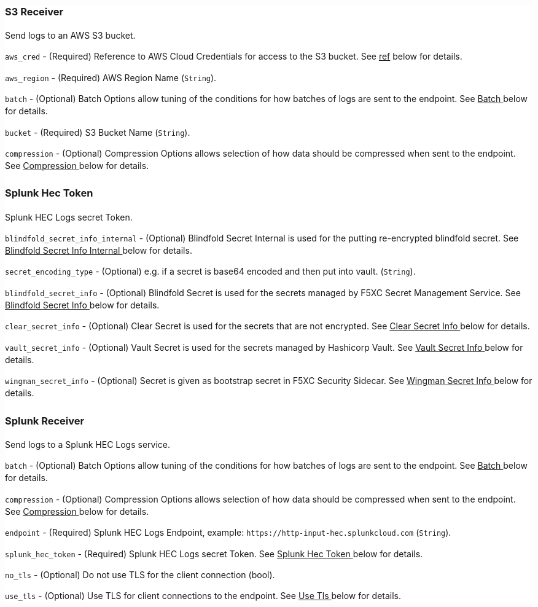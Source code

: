 ### S3 Receiver

Send logs to an AWS S3 bucket.

`aws_cred` - (Required) Reference to AWS Cloud Credentials for access to the S3 bucket. See [ref](#ref) below for details.

`aws_region` - (Required) AWS Region Name (`String`).

`batch` - (Optional) Batch Options allow tuning of the conditions for how batches of logs are sent to the endpoint. See [Batch ](#batch) below for details.

`bucket` - (Required) S3 Bucket Name (`String`).

`compression` - (Optional) Compression Options allows selection of how data should be compressed when sent to the endpoint. See [Compression ](#compression) below for details.

### Splunk Hec Token

Splunk HEC Logs secret Token.

`blindfold_secret_info_internal` - (Optional) Blindfold Secret Internal is used for the putting re-encrypted blindfold secret. See [Blindfold Secret Info Internal ](#blindfold-secret-info-internal) below for details.

`secret_encoding_type` - (Optional) e.g. if a secret is base64 encoded and then put into vault. (`String`).

`blindfold_secret_info` - (Optional) Blindfold Secret is used for the secrets managed by F5XC Secret Management Service. See [Blindfold Secret Info ](#blindfold-secret-info) below for details.

`clear_secret_info` - (Optional) Clear Secret is used for the secrets that are not encrypted. See [Clear Secret Info ](#clear-secret-info) below for details.

`vault_secret_info` - (Optional) Vault Secret is used for the secrets managed by Hashicorp Vault. See [Vault Secret Info ](#vault-secret-info) below for details.

`wingman_secret_info` - (Optional) Secret is given as bootstrap secret in F5XC Security Sidecar. See [Wingman Secret Info ](#wingman-secret-info) below for details.

### Splunk Receiver

Send logs to a Splunk HEC Logs service.

`batch` - (Optional) Batch Options allow tuning of the conditions for how batches of logs are sent to the endpoint. See [Batch ](#batch) below for details.

`compression` - (Optional) Compression Options allows selection of how data should be compressed when sent to the endpoint. See [Compression ](#compression) below for details.

`endpoint` - (Required) Splunk HEC Logs Endpoint, example: `https://http-input-hec.splunkcloud.com` (`String`).

`splunk_hec_token` - (Required) Splunk HEC Logs secret Token. See [Splunk Hec Token ](#splunk-hec-token) below for details.

`no_tls` - (Optional) Do not use TLS for the client connection (bool).

`use_tls` - (Optional) Use TLS for client connections to the endpoint. See [Use Tls ](#use-tls) below for details.
